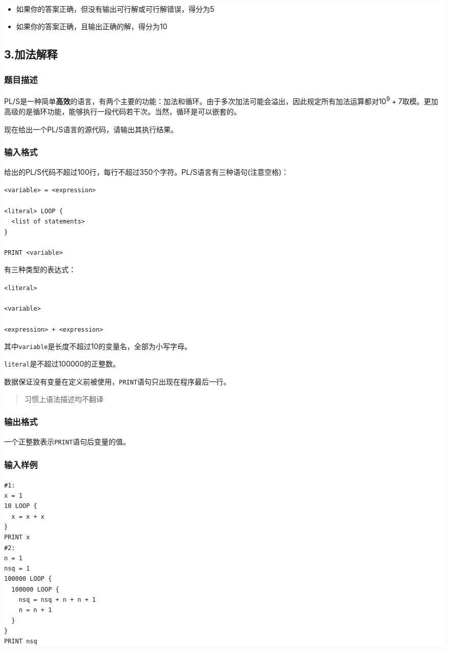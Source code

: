 - 如果你的答案正确，但没有输出可行解或可行解错误，得分为5

- 如果你的答案正确，且输出正确的解，得分为10


## 3.加法解释

### 题目描述

PL/S是一种简单**高效**的语言，有两个主要的功能：加法和循环。由于多次加法可能会溢出，因此规定所有加法运算都对$10^9+7$取模。更加高级的是循环功能，能够执行一段代码若干次。当然，循环是可以嵌套的。

现在给出一个PL/S语言的源代码，请输出其执行结果。

### 输入格式

给出的PL/S代码不超过100行，每行不超过350个字符。PL/S语言有三种语句(注意空格)：

```
<variable> = <expression>

<literal> LOOP {
  <list of statements>
}

PRINT <variable>
```

有三种类型的表达式：

```
<literal>

<variable>

<expression> + <expression>
```

其中`variable`是长度不超过10的变量名，全部为小写字母。

`literal`是不超过100000的正整数。

数据保证没有变量在定义前被使用，`PRINT`语句只出现在程序最后一行。

> 习惯上语法描述均不翻译

### 输出格式

一个正整数表示`PRINT`语句后变量的值。

### 输入样例

```
#1:
x = 1
10 LOOP {
  x = x + x
}
PRINT x
#2:
n = 1
nsq = 1
100000 LOOP {
  100000 LOOP {
    nsq = nsq + n + n + 1
    n = n + 1
  }
}
PRINT nsq
```